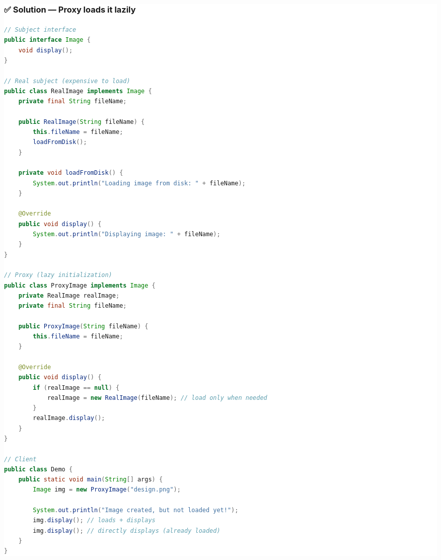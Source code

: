 ### ✅ Solution — Proxy loads it lazily

```java
// Subject interface
public interface Image {
    void display();
}

// Real subject (expensive to load)
public class RealImage implements Image {
    private final String fileName;

    public RealImage(String fileName) {
        this.fileName = fileName;
        loadFromDisk();
    }

    private void loadFromDisk() {
        System.out.println("Loading image from disk: " + fileName);
    }

    @Override
    public void display() {
        System.out.println("Displaying image: " + fileName);
    }
}

// Proxy (lazy initialization)
public class ProxyImage implements Image {
    private RealImage realImage;
    private final String fileName;

    public ProxyImage(String fileName) {
        this.fileName = fileName;
    }

    @Override
    public void display() {
        if (realImage == null) {
            realImage = new RealImage(fileName); // load only when needed
        }
        realImage.display();
    }
}

// Client
public class Demo {
    public static void main(String[] args) {
        Image img = new ProxyImage("design.png");

        System.out.println("Image created, but not loaded yet!");
        img.display(); // loads + displays
        img.display(); // directly displays (already loaded)
    }
}
```
